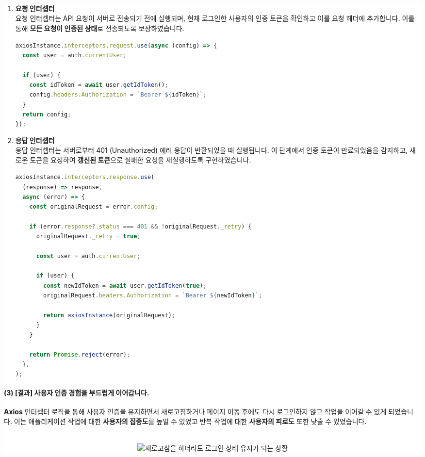 1. **요청 인터셉터** <br>
   요청 인터셉터는 API 요청이 서버로 전송되기 전에 실행되며, 현재 로그인한 사용자의 인증 토큰을 확인하고 이를 요청 헤더에 추가합니다. 이를 통해 **모든 요청이 인증된 상태**로 전송되도록 보장하였습니다.

   ```jsx
   axiosInstance.interceptors.request.use(async (config) => {
     const user = auth.currentUser;

     if (user) {
       const idToken = await user.getIdToken();
       config.headers.Authorization = `Bearer ${idToken}`;
     }
     return config;
   });
   ```

2. **응답 인터셉터**<br>
   응답 인터셉터는 서버로부터 401 (Unauthorized) 에러 응답이 반환되었을 때 실행됩니다. 이 단계에서 인증 토큰이 만료되었음을 감지하고, 새로운 토큰을 요청하여 **갱신된 토큰**으로 실패한 요청을 재실행하도록 구현하였습니다.

   ```jsx
   axiosInstance.interceptors.response.use(
     (response) => response,
     async (error) => {
       const originalRequest = error.config;

       if (error.response?.status === 401 && !originalRequest._retry) {
         originalRequest._retry = true;

         const user = auth.currentUser;

         if (user) {
           const newIdToken = await user.getIdToken(true);
           originalRequest.headers.Authorization = `Bearer ${newIdToken}`;

           return axiosInstance(originalRequest);
         }
       }

       return Promise.reject(error);
     },
   );
   ```

#### (3) [결과] 사용자 인증 경험을 부드럽게 이어갑니다.

**Axios** 인터셉터 로직을 통해 사용자 인증을 유지하면서 새로고침하거나 페이지 이동 후에도 다시 로그인하지 않고 작업을 이어갈 수 있게 되었습니다. 이는 애플리케이션 작업에 대한 **사용자의 집중도**를 높일 수 있었고 반복 작업에 대한 **사용자의 피로도** 또한 낮출 수 있었습니다.

<br>

<div align="center">
  <img width="630" alt="새로고침을 하더라도 로그인 상태 유지가 되는 상황" src="https://github.com/user-attachments/assets/61b0db13-8397-4da7-be29-240d57d5cd30">
